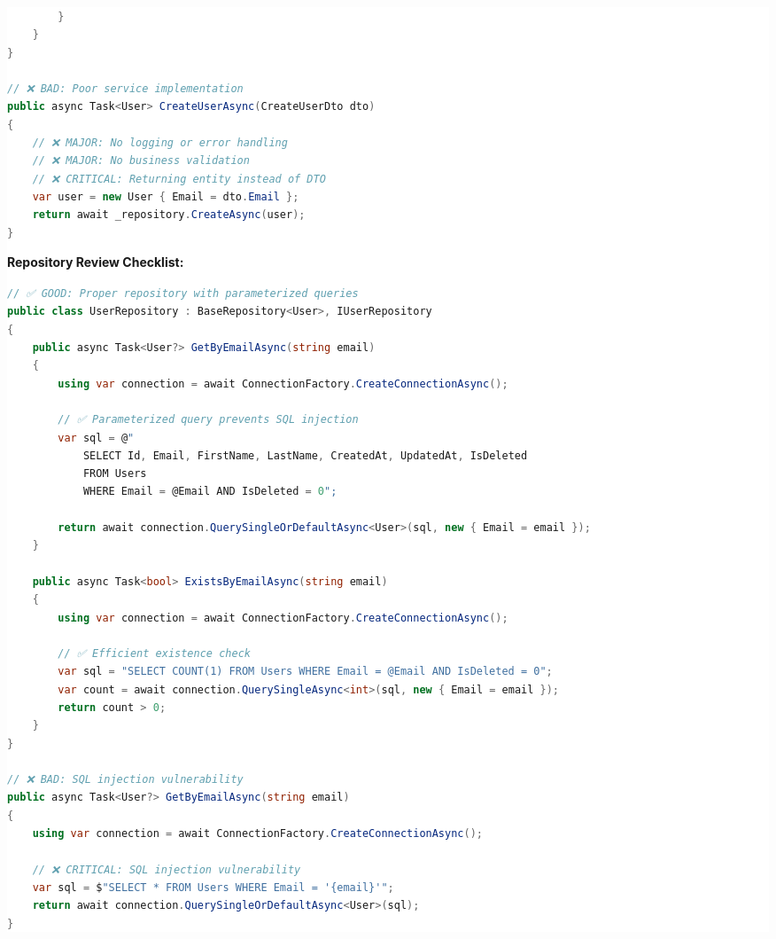 ```csharp
        }
    }
}

// ❌ BAD: Poor service implementation
public async Task<User> CreateUserAsync(CreateUserDto dto)
{
    // ❌ MAJOR: No logging or error handling
    // ❌ MAJOR: No business validation
    // ❌ CRITICAL: Returning entity instead of DTO
    var user = new User { Email = dto.Email };
    return await _repository.CreateAsync(user);
}
```

**Repository Review Checklist:**
```csharp
// ✅ GOOD: Proper repository with parameterized queries
public class UserRepository : BaseRepository<User>, IUserRepository
{
    public async Task<User?> GetByEmailAsync(string email)
    {
        using var connection = await ConnectionFactory.CreateConnectionAsync();
        
        // ✅ Parameterized query prevents SQL injection
        var sql = @"
            SELECT Id, Email, FirstName, LastName, CreatedAt, UpdatedAt, IsDeleted
            FROM Users 
            WHERE Email = @Email AND IsDeleted = 0";
            
        return await connection.QuerySingleOrDefaultAsync<User>(sql, new { Email = email });
    }
    
    public async Task<bool> ExistsByEmailAsync(string email)
    {
        using var connection = await ConnectionFactory.CreateConnectionAsync();
        
        // ✅ Efficient existence check
        var sql = "SELECT COUNT(1) FROM Users WHERE Email = @Email AND IsDeleted = 0";
        var count = await connection.QuerySingleAsync<int>(sql, new { Email = email });
        return count > 0;
    }
}

// ❌ BAD: SQL injection vulnerability
public async Task<User?> GetByEmailAsync(string email)
{
    using var connection = await ConnectionFactory.CreateConnectionAsync();
    
    // ❌ CRITICAL: SQL injection vulnerability
    var sql = $"SELECT * FROM Users WHERE Email = '{email}'";
    return await connection.QuerySingleOrDefaultAsync<User>(sql);
}
```
